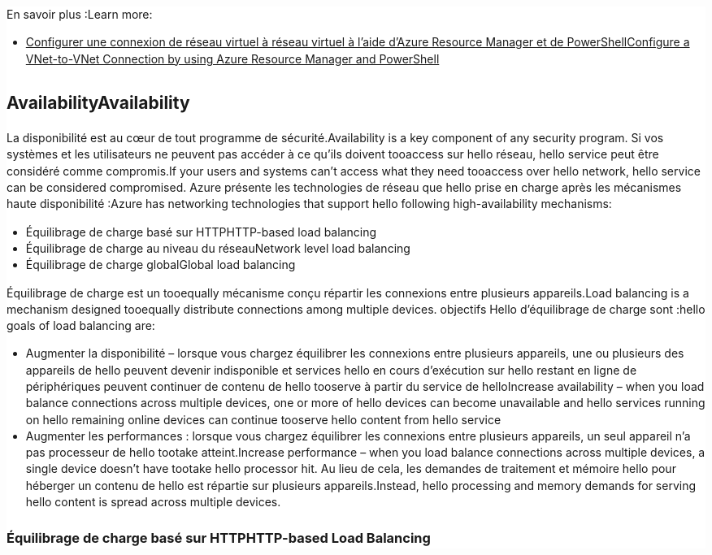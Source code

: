<span data-ttu-id="3bf3e-226">En savoir plus :</span><span class="sxs-lookup"><span data-stu-id="3bf3e-226">Learn more:</span></span>

* [<span data-ttu-id="3bf3e-227">Configurer une connexion de réseau virtuel à réseau virtuel à l’aide d’Azure Resource Manager et de PowerShell</span><span class="sxs-lookup"><span data-stu-id="3bf3e-227">Configure a VNet-to-VNet Connection by using Azure Resource Manager and PowerShell</span></span>](../vpn-gateway/vpn-gateway-vnet-vnet-rm-ps.md)

## <a name="availability"></a><span data-ttu-id="3bf3e-228">Availability</span><span class="sxs-lookup"><span data-stu-id="3bf3e-228">Availability</span></span>
<span data-ttu-id="3bf3e-229">La disponibilité est au cœur de tout programme de sécurité.</span><span class="sxs-lookup"><span data-stu-id="3bf3e-229">Availability is a key component of any security program.</span></span> <span data-ttu-id="3bf3e-230">Si vos systèmes et les utilisateurs ne peuvent pas accéder à ce qu’ils doivent tooaccess sur hello réseau, hello service peut être considéré comme compromis.</span><span class="sxs-lookup"><span data-stu-id="3bf3e-230">If your users and systems can’t access what they need tooaccess over hello network, hello service can be considered compromised.</span></span> <span data-ttu-id="3bf3e-231">Azure présente les technologies de réseau que hello prise en charge après les mécanismes haute disponibilité :</span><span class="sxs-lookup"><span data-stu-id="3bf3e-231">Azure has networking technologies that support hello following high-availability mechanisms:</span></span>

* <span data-ttu-id="3bf3e-232">Équilibrage de charge basé sur HTTP</span><span class="sxs-lookup"><span data-stu-id="3bf3e-232">HTTP-based load balancing</span></span>
* <span data-ttu-id="3bf3e-233">Équilibrage de charge au niveau du réseau</span><span class="sxs-lookup"><span data-stu-id="3bf3e-233">Network level load balancing</span></span>
* <span data-ttu-id="3bf3e-234">Équilibrage de charge global</span><span class="sxs-lookup"><span data-stu-id="3bf3e-234">Global load balancing</span></span>

<span data-ttu-id="3bf3e-235">Équilibrage de charge est un tooequally mécanisme conçu répartir les connexions entre plusieurs appareils.</span><span class="sxs-lookup"><span data-stu-id="3bf3e-235">Load balancing is a mechanism designed tooequally distribute connections among multiple devices.</span></span> <span data-ttu-id="3bf3e-236">objectifs Hello d’équilibrage de charge sont :</span><span class="sxs-lookup"><span data-stu-id="3bf3e-236">hello goals of load balancing are:</span></span>

* <span data-ttu-id="3bf3e-237">Augmenter la disponibilité – lorsque vous chargez équilibrer les connexions entre plusieurs appareils, une ou plusieurs des appareils de hello peuvent devenir indisponible et services hello en cours d’exécution sur hello restant en ligne de périphériques peuvent continuer de contenu de hello tooserve à partir du service de hello</span><span class="sxs-lookup"><span data-stu-id="3bf3e-237">Increase availability – when you load balance connections across multiple devices, one or more of hello devices can become unavailable and hello services running on hello remaining online devices can continue tooserve hello content from hello service</span></span>
* <span data-ttu-id="3bf3e-238">Augmenter les performances : lorsque vous chargez équilibrer les connexions entre plusieurs appareils, un seul appareil n’a pas processeur de hello tootake atteint.</span><span class="sxs-lookup"><span data-stu-id="3bf3e-238">Increase performance – when you load balance connections across multiple devices, a single device doesn’t have tootake hello processor hit.</span></span> <span data-ttu-id="3bf3e-239">Au lieu de cela, les demandes de traitement et mémoire hello pour héberger un contenu de hello est répartie sur plusieurs appareils.</span><span class="sxs-lookup"><span data-stu-id="3bf3e-239">Instead, hello processing and memory demands for serving hello content is spread across multiple devices.</span></span>

### <a name="http-based-load-balancing"></a><span data-ttu-id="3bf3e-240">Équilibrage de charge basé sur HTTP</span><span class="sxs-lookup"><span data-stu-id="3bf3e-240">HTTP-based Load Balancing</span></span>